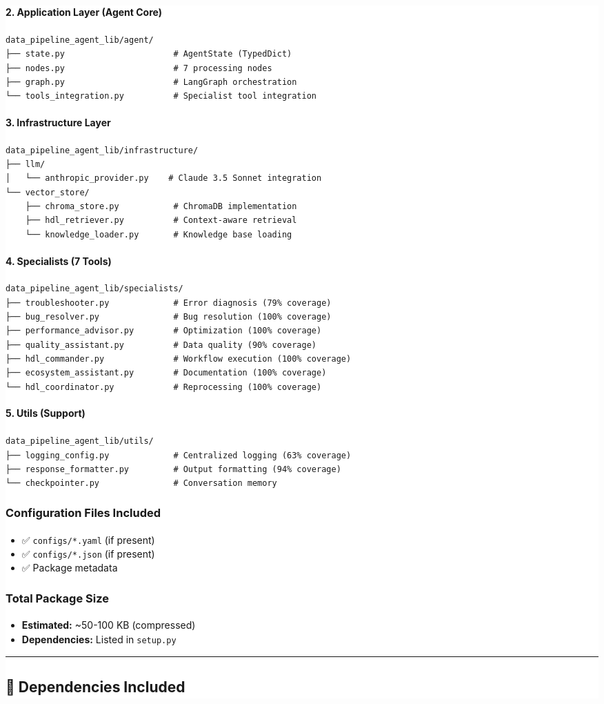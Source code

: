 #### 2. **Application Layer** (Agent Core)
```
data_pipeline_agent_lib/agent/
├── state.py                      # AgentState (TypedDict)
├── nodes.py                      # 7 processing nodes
├── graph.py                      # LangGraph orchestration
└── tools_integration.py          # Specialist tool integration
```

#### 3. **Infrastructure Layer**
```
data_pipeline_agent_lib/infrastructure/
├── llm/
│   └── anthropic_provider.py    # Claude 3.5 Sonnet integration
└── vector_store/
    ├── chroma_store.py           # ChromaDB implementation
    ├── hdl_retriever.py          # Context-aware retrieval
    └── knowledge_loader.py       # Knowledge base loading
```

#### 4. **Specialists** (7 Tools)
```
data_pipeline_agent_lib/specialists/
├── troubleshooter.py             # Error diagnosis (79% coverage)
├── bug_resolver.py               # Bug resolution (100% coverage)
├── performance_advisor.py        # Optimization (100% coverage)
├── quality_assistant.py          # Data quality (90% coverage)
├── hdl_commander.py              # Workflow execution (100% coverage)
├── ecosystem_assistant.py        # Documentation (100% coverage)
└── hdl_coordinator.py            # Reprocessing (100% coverage)
```

#### 5. **Utils** (Support)
```
data_pipeline_agent_lib/utils/
├── logging_config.py             # Centralized logging (63% coverage)
├── response_formatter.py         # Output formatting (94% coverage)
└── checkpointer.py               # Conversation memory
```

### Configuration Files Included
- ✅ `configs/*.yaml` (if present)
- ✅ `configs/*.json` (if present)
- ✅ Package metadata

### Total Package Size
- **Estimated:** ~50-100 KB (compressed)
- **Dependencies:** Listed in `setup.py`

---

## 🔧 Dependencies Included

